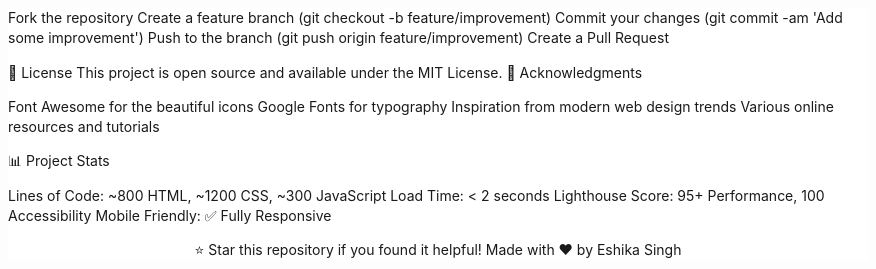 Fork the repository
Create a feature branch (git checkout -b feature/improvement)
Commit your changes (git commit -am 'Add some improvement')
Push to the branch (git push origin feature/improvement)
Create a Pull Request

📝 License
This project is open source and available under the MIT License.
🙏 Acknowledgments

Font Awesome for the beautiful icons
Google Fonts for typography
Inspiration from modern web design trends
Various online resources and tutorials

📊 Project Stats

Lines of Code: ~800 HTML, ~1200 CSS, ~300 JavaScript
Load Time: < 2 seconds
Lighthouse Score: 95+ Performance, 100 Accessibility
Mobile Friendly: ✅ Fully Responsive


<div align="center">
⭐ Star this repository if you found it helpful!
Made with ❤️ by Eshika Singh